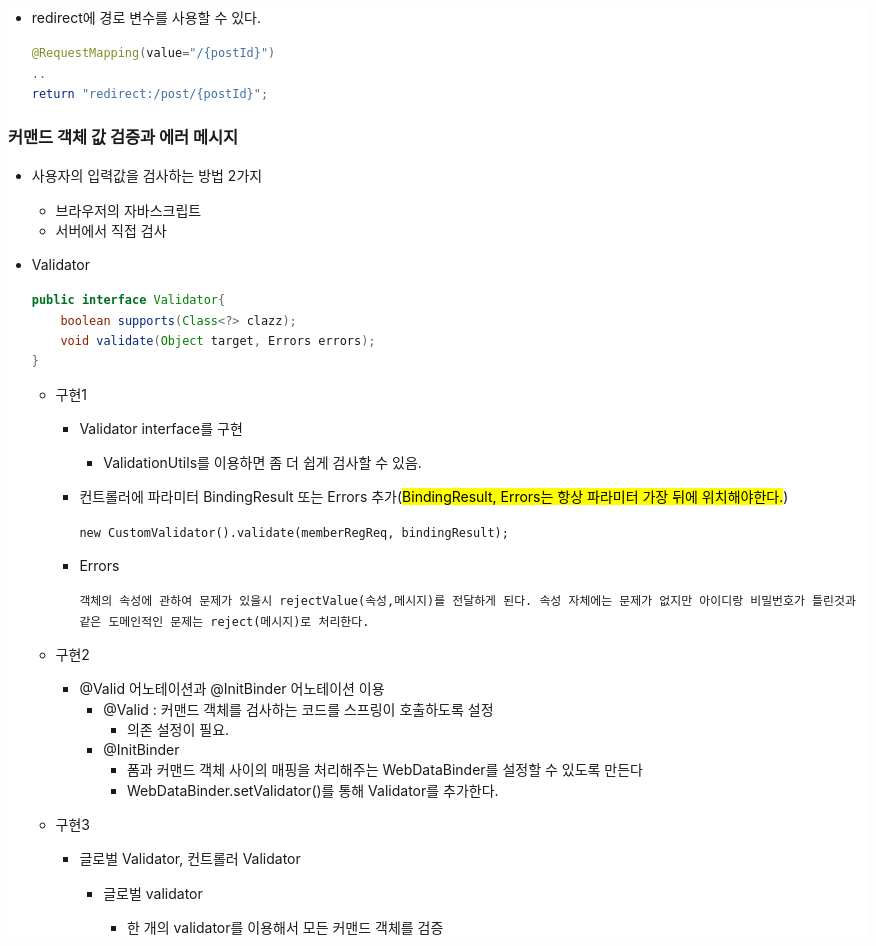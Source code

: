 - redirect에 경로 변수를 사용할 수 있다.

  ```java
  @RequestMapping(value="/{postId}")
  ..
  return "redirect:/post/{postId}";
  ```

  

### 커맨드 객체 값 검증과 에러 메시지

- 사용자의 입력값을 검사하는 방법 2가지

  - 브라우저의 자바스크립트
  - 서버에서 직접 검사

- Validator

  ```java
  public interface Validator{
      boolean supports(Class<?> clazz);
      void validate(Object target, Errors errors);
  }
  ```

  - 구현1

    - Validator interface를 구현

      - ValidationUtils를 이용하면 좀 더 쉽게 검사할 수 있음.

    - 컨트롤러에 파라미터 BindingResult 또는 Errors 추가(<mark>BindingResult, Errors는 항상 파라미터 가장 뒤에 위치해야한다.</mark>)

      ```
      new CustomValidator().validate(memberRegReq, bindingResult); 
      ```

    - Errors

      ```
      객체의 속성에 관하여 문제가 있을시 rejectValue(속성,메시지)를 전달하게 된다. 속성 자체에는 문제가 없지만 아이디랑 비밀번호가 틀린것과 같은 도메인적인 문제는 reject(메시지)로 처리한다.
      ```

  - 구현2

    - @Valid 어노테이션과 @InitBinder 어노테이션 이용
      - @Valid : 커맨드 객체를 검사하는 코드를 스프링이 호출하도록 설정
        - 의존 설정이 필요.
      - @InitBinder
        - 폼과 커맨드 객체 사이의 매핑을 처리해주는 WebDataBinder를 설정할 수 있도록 만든다
        - WebDataBinder.setValidator()를 통해 Validator를 추가한다.

  - 구현3

    - 글로벌 Validator, 컨트롤러 Validator

      - 글로벌 validator

        - 한 개의 validator를 이용해서 모든 커맨드 객체를 검증
